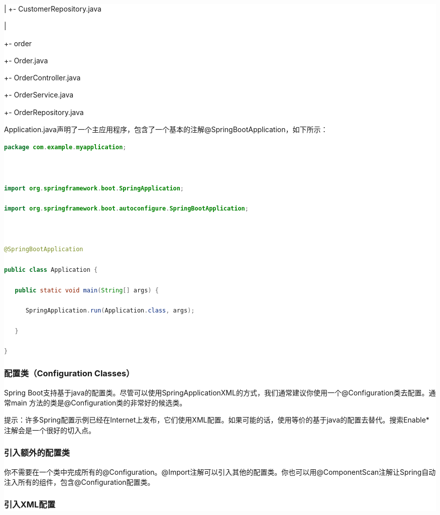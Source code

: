 |       +-  CustomerRepository.java

|

+-  order

+-  Order.java

+-  OrderController.java

+-  OrderService.java

+-  OrderRepository.java

Application.java声明了一个主应用程序，包含了一个基本的注解@SpringBootApplication，如下所示：

 

```java
package com.example.myapplication;

 

import org.springframework.boot.SpringApplication;

import org.springframework.boot.autoconfigure.SpringBootApplication;

 

@SpringBootApplication

public class Application {

   public static void main(String[] args) {

      SpringApplication.run(Application.class, args);

   }

}

```

### 配置类（Configuration Classes）

Spring Boot支持基于java的配置类。尽管可以使用SpringApplicationXML的方式，我们通常建议你使用一个@Configuration类去配置。通常main 方法的类是@Configuration类的非常好的候选类。

提示：许多Spring配置示例已经在Internet上发布，它们使用XML配置。如果可能的话，使用等价的基于java的配置去替代。搜索Enable*注解会是一个很好的切入点。

### 引入额外的配置类

你不需要在一个类中完成所有的@Configuration。@Import注解可以引入其他的配置类。你也可以用@ComponentScan注解让Spring自动注入所有的组件，包含@Configuration配置类。

### 引入XML配置
